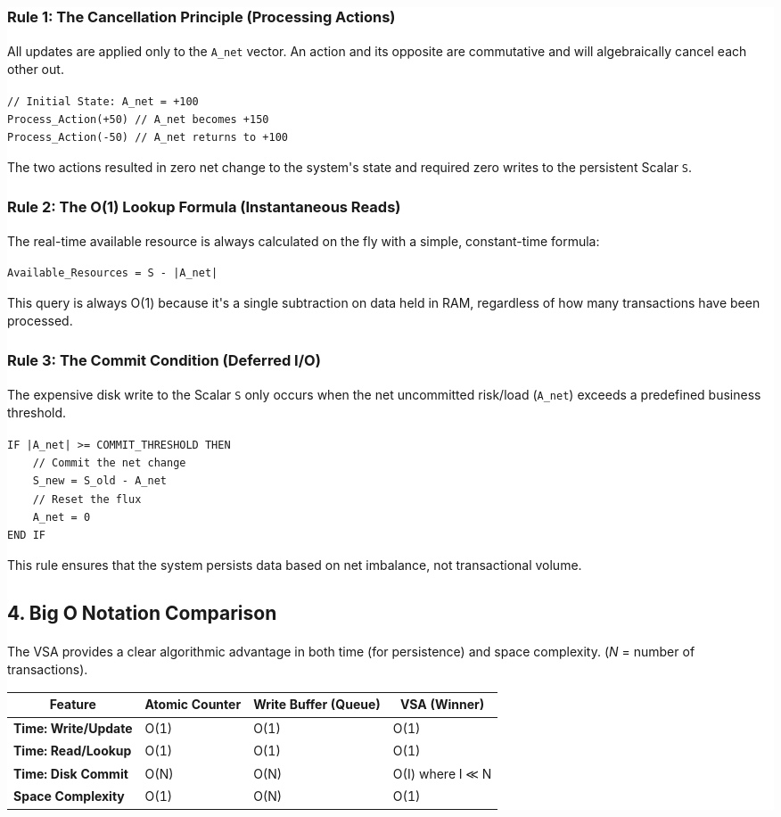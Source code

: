 ### Rule 1: The Cancellation Principle (Processing Actions)

All updates are applied only to the `A_net` vector. An action and its opposite are commutative and will algebraically cancel each other out.

```text
// Initial State: A_net = +100
Process_Action(+50) // A_net becomes +150
Process_Action(-50) // A_net returns to +100
```

The two actions resulted in zero net change to the system's state and required zero writes to the persistent Scalar `S`.

### Rule 2: The O(1) Lookup Formula (Instantaneous Reads)

The real-time available resource is always calculated on the fly with a simple, constant-time formula:

```text
Available_Resources = S - |A_net|
```

This query is always O(1) because it's a single subtraction on data held in RAM, regardless of how many transactions have been processed.

### Rule 3: The Commit Condition (Deferred I/O)

The expensive disk write to the Scalar `S` only occurs when the net uncommitted risk/load (`A_net`) exceeds a predefined business threshold.

```text
IF |A_net| >= COMMIT_THRESHOLD THEN
    // Commit the net change
    S_new = S_old - A_net
    // Reset the flux
    A_net = 0
END IF
```

This rule ensures that the system persists data based on net imbalance, not transactional volume.

## 4. Big O Notation Comparison

The VSA provides a clear algorithmic advantage in both time (for persistence) and space complexity. ($N$ = number of transactions).

| Feature | Atomic Counter | Write Buffer (Queue) | VSA (Winner) |
|---------|----------------|----------------------|--------------|
| **Time: Write/Update** | O(1) | O(1) | O(1) |
| **Time: Read/Lookup** | O(1) | O(1) | O(1) |
| **Time: Disk Commit** | O(N) | O(N) | O(I) where I ≪ N |
| **Space Complexity** | O(1) | O(N) | O(1) |
